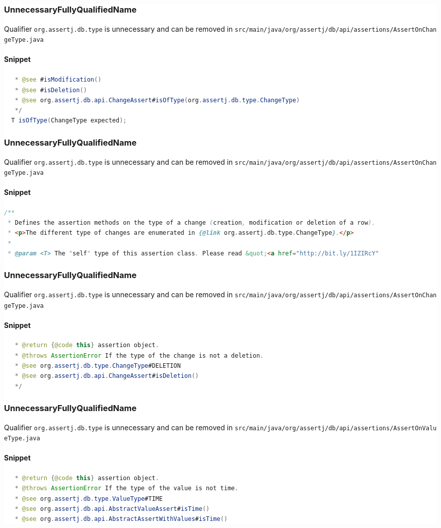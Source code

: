 ### UnnecessaryFullyQualifiedName
Qualifier `org.assertj.db.type` is unnecessary and can be removed
in `src/main/java/org/assertj/db/api/assertions/AssertOnChangeType.java`
#### Snippet
```java
   * @see #isModification()
   * @see #isDeletion()
   * @see org.assertj.db.api.ChangeAssert#isOfType(org.assertj.db.type.ChangeType)
   */
  T isOfType(ChangeType expected);
```

### UnnecessaryFullyQualifiedName
Qualifier `org.assertj.db.type` is unnecessary and can be removed
in `src/main/java/org/assertj/db/api/assertions/AssertOnChangeType.java`
#### Snippet
```java
/**
 * Defines the assertion methods on the type of a change (creation, modification or deletion of a row).
 * <p>The different type of changes are enumerated in {@link org.assertj.db.type.ChangeType}.</p>
 *
 * @param <T> The "self" type of this assertion class. Please read &quot;<a href="http://bit.ly/1IZIRcY"
```

### UnnecessaryFullyQualifiedName
Qualifier `org.assertj.db.type` is unnecessary and can be removed
in `src/main/java/org/assertj/db/api/assertions/AssertOnChangeType.java`
#### Snippet
```java
   * @return {@code this} assertion object.
   * @throws AssertionError If the type of the change is not a deletion.
   * @see org.assertj.db.type.ChangeType#DELETION
   * @see org.assertj.db.api.ChangeAssert#isDeletion()
   */
```

### UnnecessaryFullyQualifiedName
Qualifier `org.assertj.db.type` is unnecessary and can be removed
in `src/main/java/org/assertj/db/api/assertions/AssertOnValueType.java`
#### Snippet
```java
   * @return {@code this} assertion object.
   * @throws AssertionError If the type of the value is not time.
   * @see org.assertj.db.type.ValueType#TIME
   * @see org.assertj.db.api.AbstractValueAssert#isTime()
   * @see org.assertj.db.api.AbstractAssertWithValues#isTime()
```
